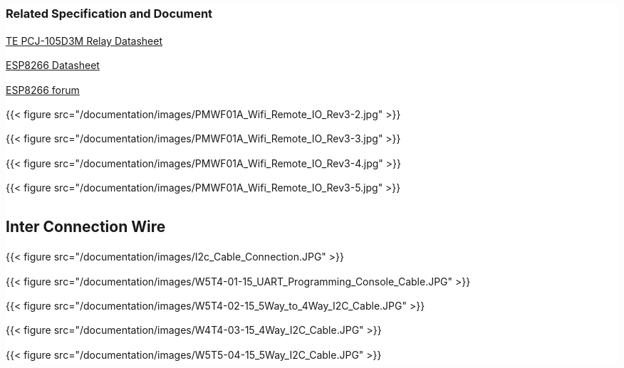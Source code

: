 ### Related Specification and Document

[TE PCJ-105D3M Relay Datasheet](https://www.te.com/commerce/DocumentDelivery/DDEController?Action=srchrtrv&DocNm=PCJ_series_relay_data_sheet_E&DocType=DS&DocLang=EN)

[ESP8266 Datasheet](https://drive.google.com/file/d/0B0cEs0lxTtL3SDdCcWd0LVI2bk0/view?usp=sharing)

[ESP8266 forum](https://bbs.espressif.com/)

{{< figure src="/documentation/images/PMWF01A_Wifi_Remote_IO_Rev3-2.jpg" >}}

{{< figure src="/documentation/images/PMWF01A_Wifi_Remote_IO_Rev3-3.jpg" >}}

{{< figure src="/documentation/images/PMWF01A_Wifi_Remote_IO_Rev3-4.jpg" >}}

{{< figure src="/documentation/images/PMWF01A_Wifi_Remote_IO_Rev3-5.jpg" >}}

## Inter Connection Wire

{{< figure src="/documentation/images/I2c_Cable_Connection.JPG" >}}

{{< figure src="/documentation/images/W5T4-01-15_UART_Programming_Console_Cable.JPG" >}}

{{< figure src="/documentation/images/W5T4-02-15_5Way_to_4Way_I2C_Cable.JPG" >}}

{{< figure src="/documentation/images/W4T4-03-15_4Way_I2C_Cable.JPG" >}}

{{< figure src="/documentation/images/W5T5-04-15_5Way_I2C_Cable.JPG" >}}

